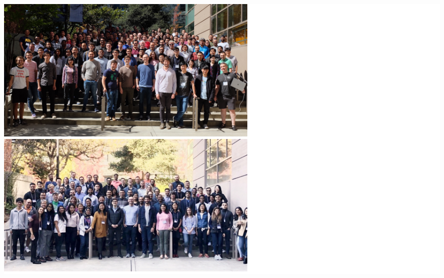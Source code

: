   <img alt="Group photo of the attendees of FSDL August 2018 bootcamp" src="/images/group-august2018.jpg" width="480px">
  <img alt="Group photo of the attendees of FSDL November 2019 bootcamp" src="/images/group-november2019.jpg" width="480px">
</div>
